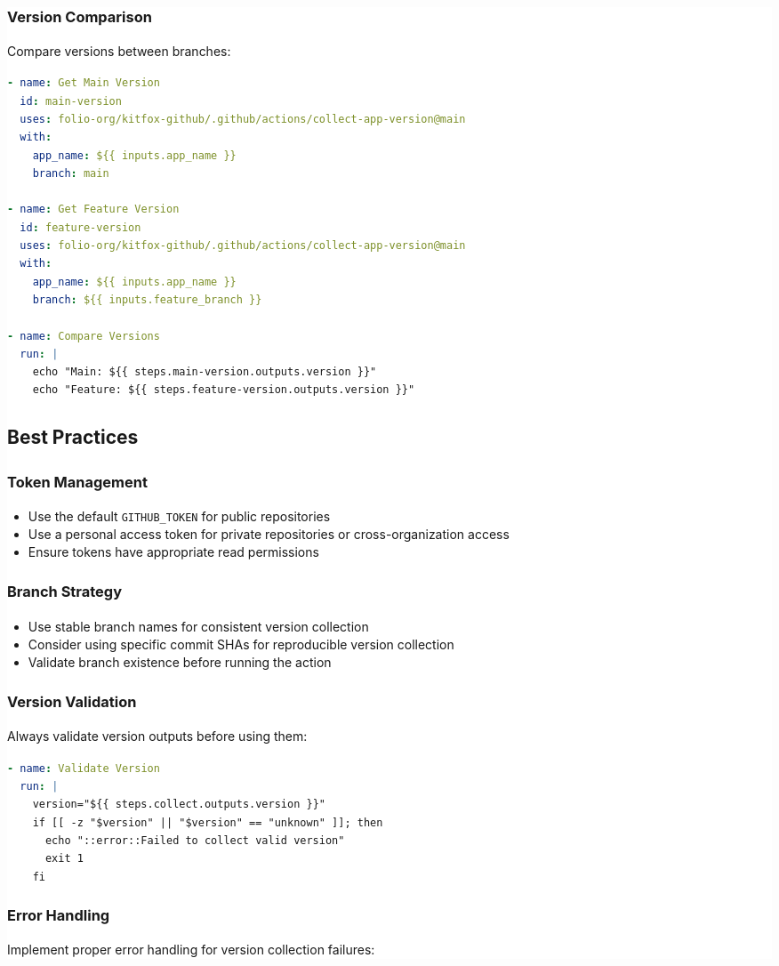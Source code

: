 ### Version Comparison
Compare versions between branches:

```yaml
- name: Get Main Version
  id: main-version
  uses: folio-org/kitfox-github/.github/actions/collect-app-version@main
  with:
    app_name: ${{ inputs.app_name }}
    branch: main

- name: Get Feature Version
  id: feature-version
  uses: folio-org/kitfox-github/.github/actions/collect-app-version@main
  with:
    app_name: ${{ inputs.app_name }}
    branch: ${{ inputs.feature_branch }}

- name: Compare Versions
  run: |
    echo "Main: ${{ steps.main-version.outputs.version }}"
    echo "Feature: ${{ steps.feature-version.outputs.version }}"
```

## Best Practices

### Token Management
- Use the default `GITHUB_TOKEN` for public repositories
- Use a personal access token for private repositories or cross-organization access
- Ensure tokens have appropriate read permissions

### Branch Strategy
- Use stable branch names for consistent version collection
- Consider using specific commit SHAs for reproducible version collection
- Validate branch existence before running the action

### Version Validation
Always validate version outputs before using them:

```yaml
- name: Validate Version
  run: |
    version="${{ steps.collect.outputs.version }}"
    if [[ -z "$version" || "$version" == "unknown" ]]; then
      echo "::error::Failed to collect valid version"
      exit 1
    fi
```

### Error Handling
Implement proper error handling for version collection failures:
